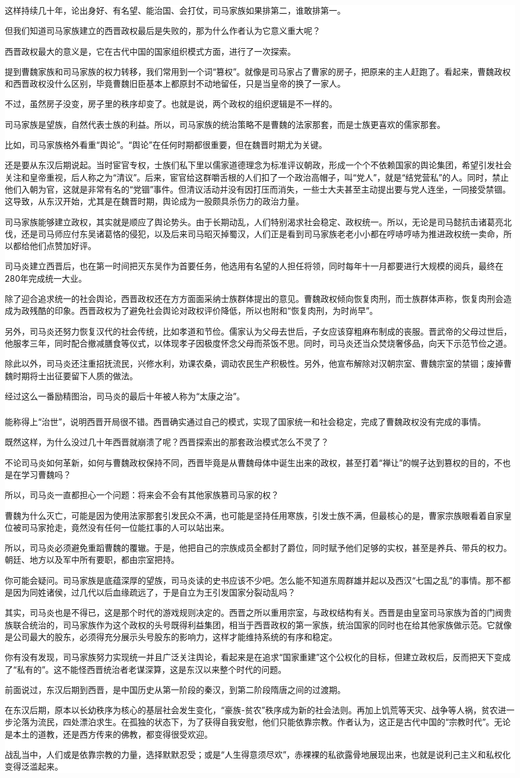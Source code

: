 这样持续几十年，论出身好、有名望、能治国、会打仗，司马家族如果排第二，谁敢排第一。

但我们知道司马家族建立的西晋政权最后是失败的，那为什么作者认为它意义重大呢？

西晋政权最大的意义是，它在古代中国的国家组织模式方面，进行了一次探索。

提到曹魏家族和司马家族的权力转移，我们常用到一个词“篡权”。就像是司马家占了曹家的房子，把原来的主人赶跑了。看起来，曹魏政权和西晋政权没什么区别，毕竟曹魏旧臣基本上都原封不动地留任，只是当皇帝的换了一家人。

不过，虽然房子没变，房子里的秩序却变了。也就是说，两个政权的组织逻辑是不一样的。

司马家族是望族，自然代表士族的利益。所以，司马家族的统治策略不是曹魏的法家那套，而是士族更喜欢的儒家那套。

比如，司马家族格外看重“舆论”。“舆论”在任何时期都很重要，但在魏晋时期尤为关键。

还是要从东汉后期说起。当时宦官专权，士族们私下里以儒家道德理念为标准评议朝政，形成一个个不依赖国家的舆论集团，希望引发社会关注和皇帝重视，后人称之为“清议”。后来，宦官给这群嚼舌根的人们扣了一个政治高帽子，叫“党人”，就是“结党营私”的人。同时，禁止他们入朝为官，这就是非常有名的“党锢”事件。但清议活动并没有因打压而消失，一些士大夫甚至主动提出要与党人连坐，一同接受禁锢。这导致，从东汉开始，尤其是在魏晋时期，舆论成为一股颇具杀伤力的政治力量。

司马家族能够建立政权，其实就是顺应了舆论势头。由于长期动乱，人们特别渴求社会稳定、政权统一。所以，无论是司马懿抗击诸葛亮北伐，还是司马师应付东吴诸葛恪的侵犯，以及后来司马昭灭掉蜀汉，人们正是看到司马家族老老小小都在哼哧哼哧为推进政权统一卖命，所以都给他们点赞加好评。

司马炎建立西晋后，也在第一时间把灭东吴作为首要任务，他选用有名望的人担任将领，同时每年十一月都要进行大规模的阅兵，最终在280年完成统一大业。

除了迎合追求统一的社会舆论，西晋政权还在方方面面采纳士族群体提出的意见。曹魏政权倾向恢复肉刑，而士族群体声称，恢复肉刑会造成为政残酷的印象。西晋政权为了避免社会舆论对政权评价降低，所以也附和“恢复肉刑，为时尚早”。

另外，司马炎还努力恢复汉代的社会传统，比如孝道和节俭。儒家认为父母去世后，子女应该穿粗麻布制成的丧服。晋武帝的父母过世后，他服孝三年，同时配合撤减膳食等仪式，以体现孝子因极度怀念父母而茶饭不思。同时，司马炎还当众焚烧奢侈品，向天下示范节俭之道。

除此以外，司马炎还注重招抚流民，兴修水利，劝课农桑，调动农民生产积极性。另外，他宣布解除对汉朝宗室、曹魏宗室的禁锢；废掉曹魏时期将士出征要留下人质的做法。

经过这么一番励精图治，司马炎的最后十年被人称为“太康之治”。

###   



能称得上“治世”，说明西晋开局很不错。西晋确实通过自己的模式，实现了国家统一和社会稳定，完成了曹魏政权没有完成的事情。

既然这样，为什么没过几十年西晋就崩溃了呢？西晋探索出的那套政治模式怎么不灵了？

不论司马炎如何革新，如何与曹魏政权保持不同，西晋毕竟是从曹魏母体中诞生出来的政权，甚至打着“禅让”的幌子达到篡权的目的，不也是在学习曹魏吗？

所以，司马炎一直都担心一个问题：将来会不会有其他家族篡司马家的权？

曹魏为什么灭亡，可能是因为使用法家那套引发民众不满，也可能是坚持任用寒族，引发士族不满，但最核心的是，曹家宗族眼看着自家皇位被司马家抢走，竟然没有任何一位能扛事的人可以站出来。

所以，司马炎必须避免重蹈曹魏的覆辙。于是，他把自己的宗族成员全都封了爵位，同时赋予他们足够的实权，甚至是养兵、带兵的权力。朝廷、地方以及军中所有要职，都由宗室把持。

你可能会疑问。司马家族是底蕴深厚的望族，司马炎读的史书应该不少吧。怎么能不知道东周群雄并起以及西汉“七国之乱”的事情。那不都是因为同姓诸侯，过几代以后血缘疏远了，于是自立为王引发国家分裂动乱吗？

其实，司马炎也是不得已，这是那个时代的游戏规则决定的。西晋之所以重用宗室，与政权结构有关。西晋是由皇室司马家族为首的门阀贵族联合统治的，司马家族作为这个政权的头号既得利益集团，相当于西晋政权的第一家族，统治国家的同时也在给其他家族做示范。它就像是公司最大的股东，必须得充分展示头号股东的影响力，这样才能维持系统的有序和稳定。

你有没有发现，司马家族努力实现统一并且广泛关注舆论，看起来是在追求“国家重建”这个公权化的目标，但建立政权后，反而把天下变成了“私有的”。这不能怪西晋统治者老谋深算，这是东汉以来整个时代的问题。

前面说过，东汉后期到西晋，是中国历史从第一阶段的秦汉，到第二阶段隋唐之间的过渡期。

在东汉后期，原本以长幼秩序为核心的基层社会发生变化，“豪族-贫农”秩序成为新的社会法则。再加上饥荒等天灾、战争等人祸，贫农进一步沦落为流民，四处漂泊求生。在孤独的状态下，为了获得自我安慰，他们只能依靠宗教。作者认为，这正是古代中国的“宗教时代”。无论是本土的道教，还是西方传来的佛教，都变得很受欢迎。

战乱当中，人们或是依靠宗教的力量，选择默默忍受；或是“人生得意须尽欢”，赤裸裸的私欲露骨地展现出来，也就是说利己主义和私权化变得泛滥起来。
